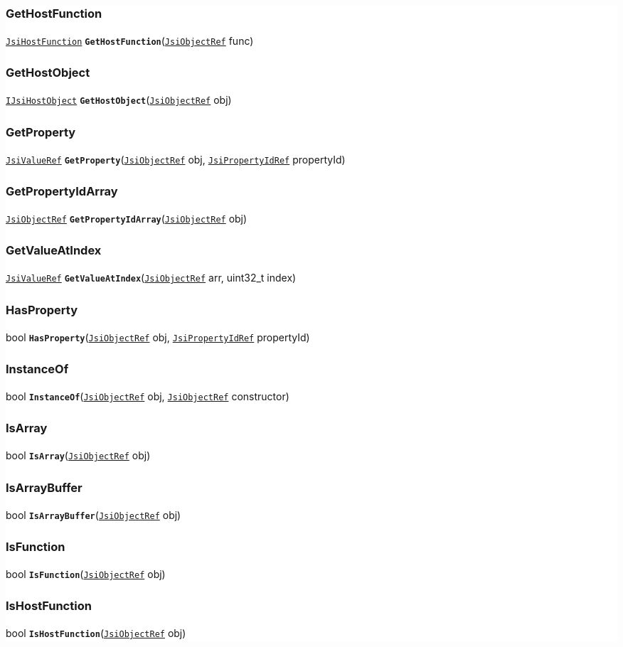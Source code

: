 

### GetHostFunction
[`JsiHostFunction`](JsiHostFunction) **`GetHostFunction`**([`JsiObjectRef`](JsiObjectRef) func)



### GetHostObject
[`IJsiHostObject`](IJsiHostObject) **`GetHostObject`**([`JsiObjectRef`](JsiObjectRef) obj)



### GetProperty
[`JsiValueRef`](JsiValueRef) **`GetProperty`**([`JsiObjectRef`](JsiObjectRef) obj, [`JsiPropertyIdRef`](JsiPropertyIdRef) propertyId)



### GetPropertyIdArray
[`JsiObjectRef`](JsiObjectRef) **`GetPropertyIdArray`**([`JsiObjectRef`](JsiObjectRef) obj)



### GetValueAtIndex
[`JsiValueRef`](JsiValueRef) **`GetValueAtIndex`**([`JsiObjectRef`](JsiObjectRef) arr, uint32_t index)



### HasProperty
bool **`HasProperty`**([`JsiObjectRef`](JsiObjectRef) obj, [`JsiPropertyIdRef`](JsiPropertyIdRef) propertyId)



### InstanceOf
bool **`InstanceOf`**([`JsiObjectRef`](JsiObjectRef) obj, [`JsiObjectRef`](JsiObjectRef) constructor)



### IsArray
bool **`IsArray`**([`JsiObjectRef`](JsiObjectRef) obj)



### IsArrayBuffer
bool **`IsArrayBuffer`**([`JsiObjectRef`](JsiObjectRef) obj)



### IsFunction
bool **`IsFunction`**([`JsiObjectRef`](JsiObjectRef) obj)



### IsHostFunction
bool **`IsHostFunction`**([`JsiObjectRef`](JsiObjectRef) obj)
